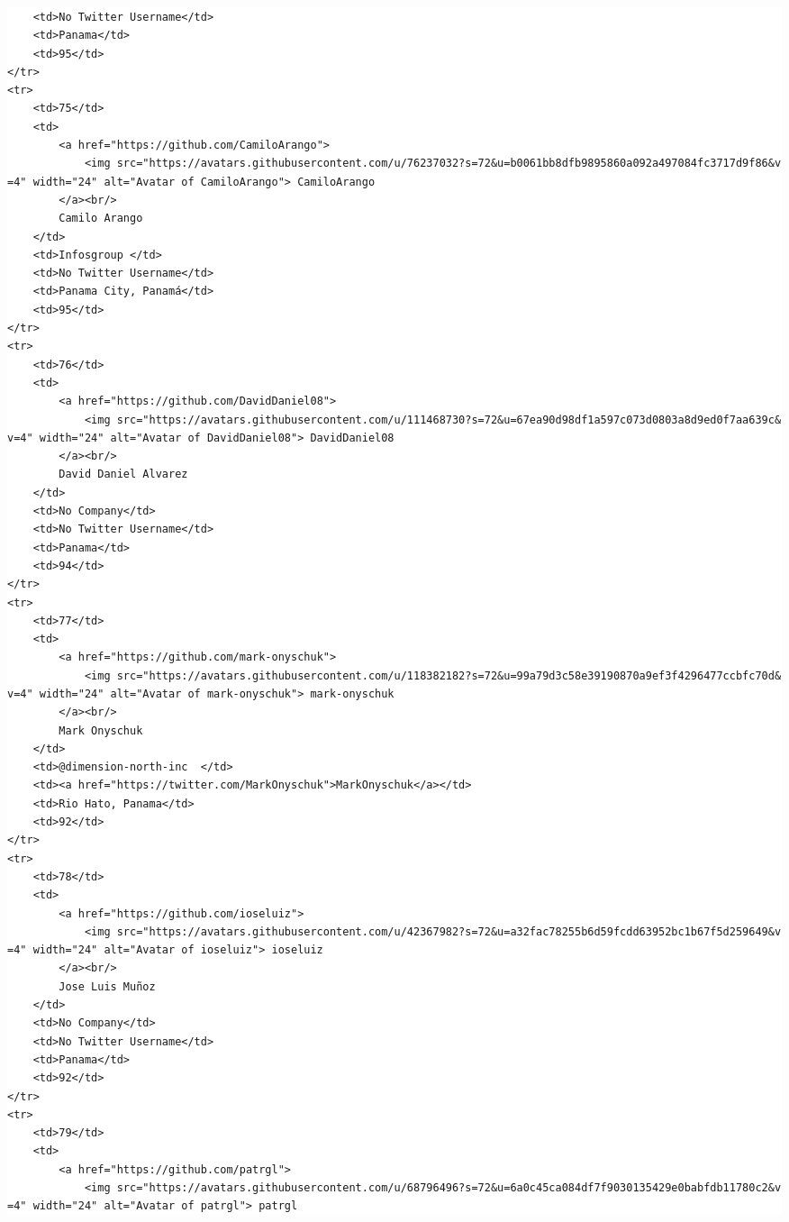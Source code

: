 		<td>No Twitter Username</td>
		<td>Panama</td>
		<td>95</td>
	</tr>
	<tr>
		<td>75</td>
		<td>
			<a href="https://github.com/CamiloArango">
				<img src="https://avatars.githubusercontent.com/u/76237032?s=72&u=b0061bb8dfb9895860a092a497084fc3717d9f86&v=4" width="24" alt="Avatar of CamiloArango"> CamiloArango
			</a><br/>
			Camilo Arango
		</td>
		<td>Infosgroup </td>
		<td>No Twitter Username</td>
		<td>Panama City, Panamá</td>
		<td>95</td>
	</tr>
	<tr>
		<td>76</td>
		<td>
			<a href="https://github.com/DavidDaniel08">
				<img src="https://avatars.githubusercontent.com/u/111468730?s=72&u=67ea90d98df1a597c073d0803a8d9ed0f7aa639c&v=4" width="24" alt="Avatar of DavidDaniel08"> DavidDaniel08
			</a><br/>
			David Daniel Alvarez
		</td>
		<td>No Company</td>
		<td>No Twitter Username</td>
		<td>Panama</td>
		<td>94</td>
	</tr>
	<tr>
		<td>77</td>
		<td>
			<a href="https://github.com/mark-onyschuk">
				<img src="https://avatars.githubusercontent.com/u/118382182?s=72&u=99a79d3c58e39190870a9ef3f4296477ccbfc70d&v=4" width="24" alt="Avatar of mark-onyschuk"> mark-onyschuk
			</a><br/>
			Mark Onyschuk
		</td>
		<td>@dimension-north-inc  </td>
		<td><a href="https://twitter.com/MarkOnyschuk">MarkOnyschuk</a></td>
		<td>Rio Hato, Panama</td>
		<td>92</td>
	</tr>
	<tr>
		<td>78</td>
		<td>
			<a href="https://github.com/ioseluiz">
				<img src="https://avatars.githubusercontent.com/u/42367982?s=72&u=a32fac78255b6d59fcdd63952bc1b67f5d259649&v=4" width="24" alt="Avatar of ioseluiz"> ioseluiz
			</a><br/>
			Jose Luis Muñoz
		</td>
		<td>No Company</td>
		<td>No Twitter Username</td>
		<td>Panama</td>
		<td>92</td>
	</tr>
	<tr>
		<td>79</td>
		<td>
			<a href="https://github.com/patrgl">
				<img src="https://avatars.githubusercontent.com/u/68796496?s=72&u=6a0c45ca084df7f9030135429e0babfdb11780c2&v=4" width="24" alt="Avatar of patrgl"> patrgl